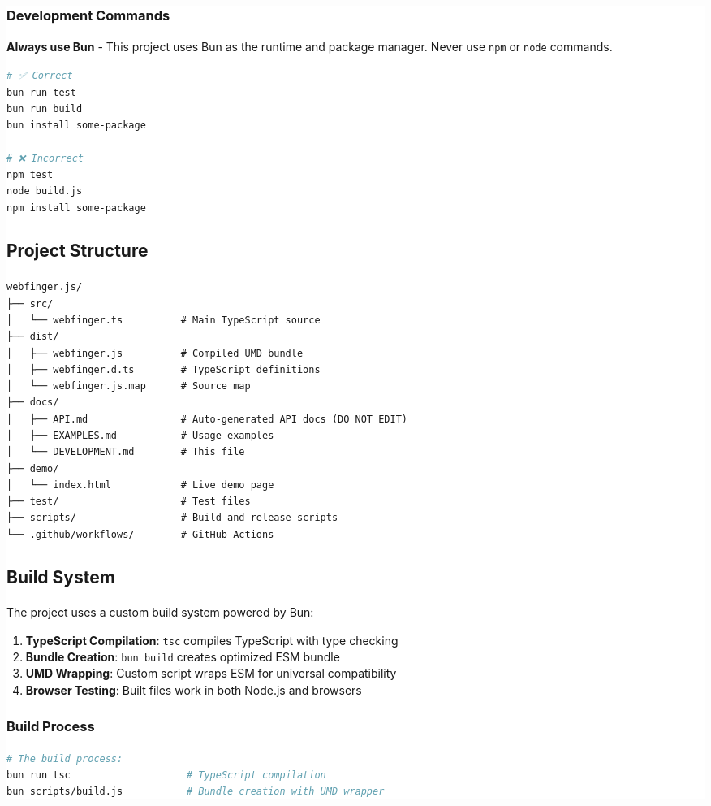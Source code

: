 ### Development Commands

**Always use Bun** - This project uses Bun as the runtime and package manager. Never use `npm` or `node` commands.

```bash
# ✅ Correct
bun run test
bun run build
bun install some-package

# ❌ Incorrect  
npm test
node build.js
npm install some-package
```

## Project Structure

```
webfinger.js/
├── src/
│   └── webfinger.ts          # Main TypeScript source
├── dist/
│   ├── webfinger.js          # Compiled UMD bundle
│   ├── webfinger.d.ts        # TypeScript definitions
│   └── webfinger.js.map      # Source map
├── docs/
│   ├── API.md                # Auto-generated API docs (DO NOT EDIT)
│   ├── EXAMPLES.md           # Usage examples
│   └── DEVELOPMENT.md        # This file
├── demo/
│   └── index.html            # Live demo page
├── test/                     # Test files
├── scripts/                  # Build and release scripts
└── .github/workflows/        # GitHub Actions
```

## Build System

The project uses a custom build system powered by Bun:

1. **TypeScript Compilation**: `tsc` compiles TypeScript with type checking
2. **Bundle Creation**: `bun build` creates optimized ESM bundle
3. **UMD Wrapping**: Custom script wraps ESM for universal compatibility
4. **Browser Testing**: Built files work in both Node.js and browsers

### Build Process

```bash
# The build process:
bun run tsc                    # TypeScript compilation
bun scripts/build.js           # Bundle creation with UMD wrapper
```
